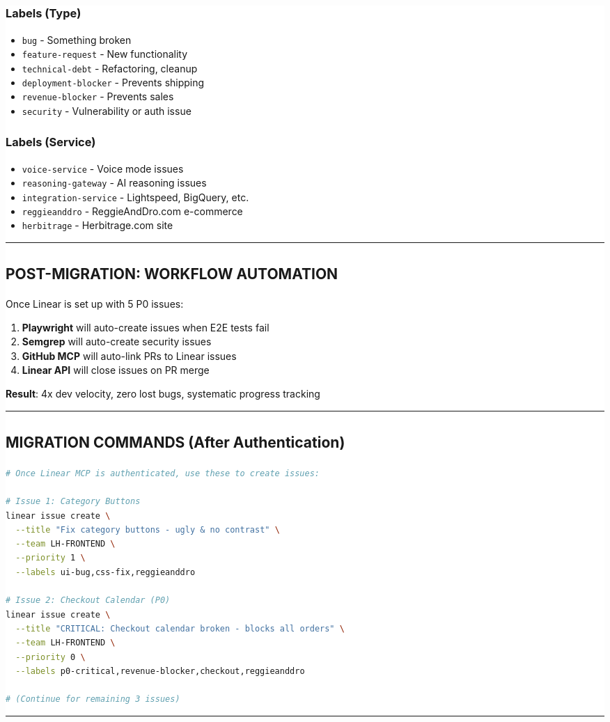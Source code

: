 ### Labels (Type)

- `bug` - Something broken
- `feature-request` - New functionality
- `technical-debt` - Refactoring, cleanup
- `deployment-blocker` - Prevents shipping
- `revenue-blocker` - Prevents sales
- `security` - Vulnerability or auth issue

### Labels (Service)

- `voice-service` - Voice mode issues
- `reasoning-gateway` - AI reasoning issues
- `integration-service` - Lightspeed, BigQuery, etc.
- `reggieanddro` - ReggieAndDro.com e-commerce
- `herbitrage` - Herbitrage.com site

---

## POST-MIGRATION: WORKFLOW AUTOMATION

Once Linear is set up with 5 P0 issues:

1. **Playwright** will auto-create issues when E2E tests fail
2. **Semgrep** will auto-create security issues
3. **GitHub MCP** will auto-link PRs to Linear issues
4. **Linear API** will close issues on PR merge

**Result**: 4x dev velocity, zero lost bugs, systematic progress tracking

---

## MIGRATION COMMANDS (After Authentication)

```bash
# Once Linear MCP is authenticated, use these to create issues:

# Issue 1: Category Buttons
linear issue create \
  --title "Fix category buttons - ugly & no contrast" \
  --team LH-FRONTEND \
  --priority 1 \
  --labels ui-bug,css-fix,reggieanddro

# Issue 2: Checkout Calendar (P0)
linear issue create \
  --title "CRITICAL: Checkout calendar broken - blocks all orders" \
  --team LH-FRONTEND \
  --priority 0 \
  --labels p0-critical,revenue-blocker,checkout,reggieanddro

# (Continue for remaining 3 issues)
```

---
